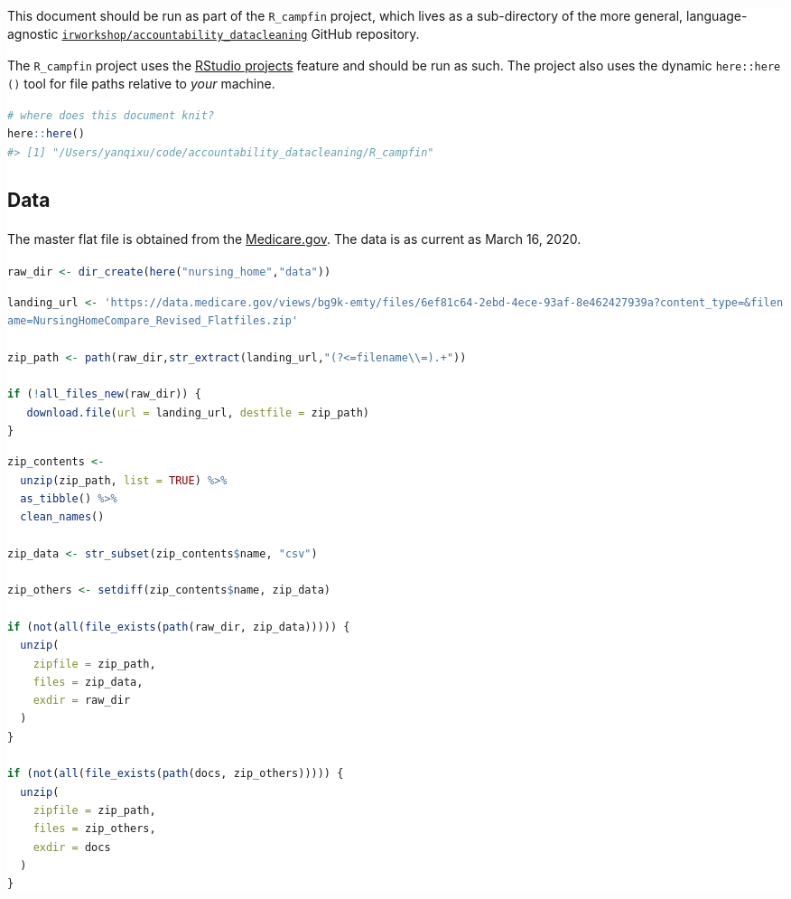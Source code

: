 This document should be run as part of the `R_campfin` project, which
lives as a sub-directory of the more general, language-agnostic
[`irworkshop/accountability_datacleaning`](https://github.com/irworkshop/accountability_datacleaning "TAP repo")
GitHub repository.

The `R_campfin` project uses the [RStudio
projects](https://support.rstudio.com/hc/en-us/articles/200526207-Using-Projects "Rproj")
feature and should be run as such. The project also uses the dynamic
`here::here()` tool for file paths relative to *your* machine.

``` r
# where does this document knit?
here::here()
#> [1] "/Users/yanqixu/code/accountability_datacleaning/R_campfin"
```

## Data

The master flat file is obtained from the
[Medicare.gov](https://www.medicare.gov/nursinghomecompare/Data/About.html).
The data is as current as March 16,
2020.

``` r
raw_dir <- dir_create(here("nursing_home","data"))
```

``` r
landing_url <- 'https://data.medicare.gov/views/bg9k-emty/files/6ef81c64-2ebd-4ece-93af-8e462427939a?content_type=&filename=NursingHomeCompare_Revised_Flatfiles.zip'

zip_path <- path(raw_dir,str_extract(landing_url,"(?<=filename\\=).+"))

if (!all_files_new(raw_dir)) {
   download.file(url = landing_url, destfile = zip_path)
}
```

``` r
zip_contents <- 
  unzip(zip_path, list = TRUE) %>% 
  as_tibble() %>% 
  clean_names()

zip_data <- str_subset(zip_contents$name, "csv")

zip_others <- setdiff(zip_contents$name, zip_data)

if (not(all(file_exists(path(raw_dir, zip_data))))) {
  unzip(
    zipfile = zip_path,
    files = zip_data,
    exdir = raw_dir
  )
}

if (not(all(file_exists(path(docs, zip_others))))) {
  unzip(
    zipfile = zip_path,
    files = zip_others,
    exdir = docs
  )
}
```
